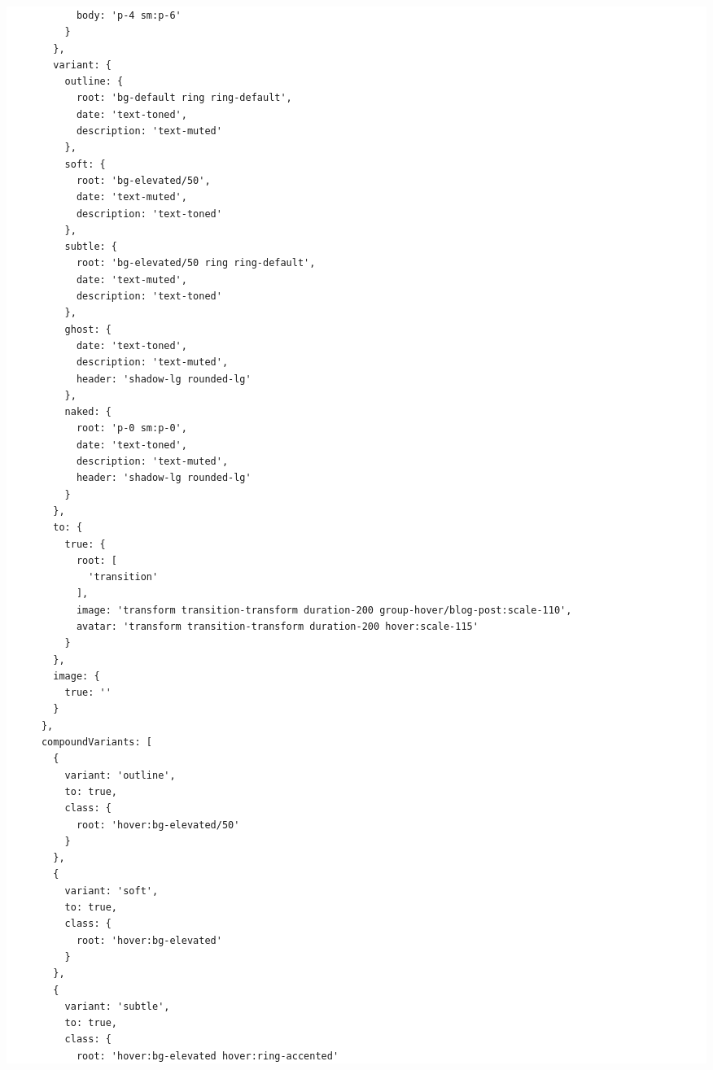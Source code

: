                 body: 'p-4 sm:p-6'
              }
            },
            variant: {
              outline: {
                root: 'bg-default ring ring-default',
                date: 'text-toned',
                description: 'text-muted'
              },
              soft: {
                root: 'bg-elevated/50',
                date: 'text-muted',
                description: 'text-toned'
              },
              subtle: {
                root: 'bg-elevated/50 ring ring-default',
                date: 'text-muted',
                description: 'text-toned'
              },
              ghost: {
                date: 'text-toned',
                description: 'text-muted',
                header: 'shadow-lg rounded-lg'
              },
              naked: {
                root: 'p-0 sm:p-0',
                date: 'text-toned',
                description: 'text-muted',
                header: 'shadow-lg rounded-lg'
              }
            },
            to: {
              true: {
                root: [
                  'transition'
                ],
                image: 'transform transition-transform duration-200 group-hover/blog-post:scale-110',
                avatar: 'transform transition-transform duration-200 hover:scale-115'
              }
            },
            image: {
              true: ''
            }
          },
          compoundVariants: [
            {
              variant: 'outline',
              to: true,
              class: {
                root: 'hover:bg-elevated/50'
              }
            },
            {
              variant: 'soft',
              to: true,
              class: {
                root: 'hover:bg-elevated'
              }
            },
            {
              variant: 'subtle',
              to: true,
              class: {
                root: 'hover:bg-elevated hover:ring-accented'